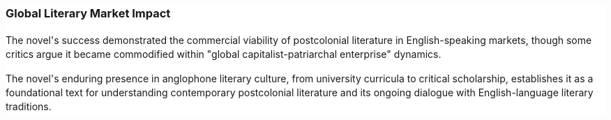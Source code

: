 ### Global Literary Market Impact
The novel's success demonstrated the commercial viability of postcolonial literature in English-speaking markets, though some critics argue it became commodified within "global capitalist-patriarchal enterprise" dynamics.

The novel's enduring presence in anglophone literary culture, from university curricula to critical scholarship, establishes it as a foundational text for understanding contemporary postcolonial literature and its ongoing dialogue with English-language literary traditions.